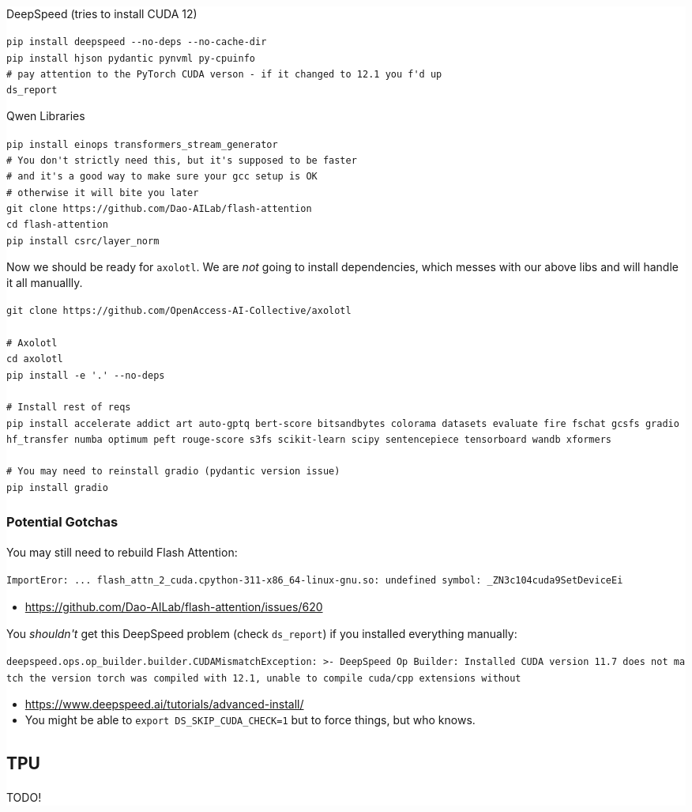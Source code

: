 DeepSpeed (tries to install CUDA 12)
```
pip install deepspeed --no-deps --no-cache-dir
pip install hjson pydantic pynvml py-cpuinfo
# pay attention to the PyTorch CUDA verson - if it changed to 12.1 you f'd up
ds_report
```

Qwen Libraries
```
pip install einops transformers_stream_generator
# You don't strictly need this, but it's supposed to be faster
# and it's a good way to make sure your gcc setup is OK
# otherwise it will bite you later
git clone https://github.com/Dao-AILab/flash-attention
cd flash-attention
pip install csrc/layer_norm
```

Now we should be ready for `axolotl`. We are *not* going to install dependencies, which messes with our above libs and will handle it all manuallly.

```
git clone https://github.com/OpenAccess-AI-Collective/axolotl

# Axolotl
cd axolotl
pip install -e '.' --no-deps

# Install rest of reqs
pip install accelerate addict art auto-gptq bert-score bitsandbytes colorama datasets evaluate fire fschat gcsfs gradio hf_transfer numba optimum peft rouge-score s3fs scikit-learn scipy sentencepiece tensorboard wandb xformers

# You may need to reinstall gradio (pydantic version issue)
pip install gradio
```
### Potential Gotchas
You may still need to rebuild Flash Attention:
```
ImportEror: ... flash_attn_2_cuda.cpython-311-x86_64-linux-gnu.so: undefined symbol: _ZN3c104cuda9SetDeviceEi
```
* https://github.com/Dao-AILab/flash-attention/issues/620

You *shouldn't* get this DeepSpeed problem (check `ds_report`) if you installed everything manually:
```
deepspeed.ops.op_builder.builder.CUDAMismatchException: >- DeepSpeed Op Builder: Installed CUDA version 11.7 does not match the version torch was compiled with 12.1, unable to compile cuda/cpp extensions without
```
* https://www.deepspeed.ai/tutorials/advanced-install/
* You might be able to `export DS_SKIP_CUDA_CHECK=1` but to force things, but who knows.
## TPU
TODO!
